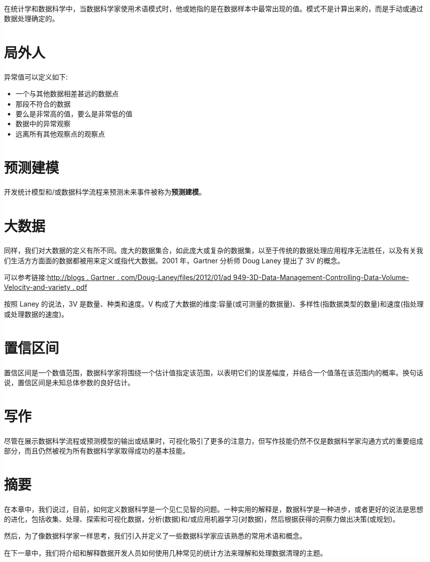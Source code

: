 在统计学和数据科学中，当数据科学家使用术语模式时，他或她指的是在数据样本中最常出现的值。模式不是计算出来的，而是手动或通过数据处理确定的。

<title>Outlier</title> <link rel="stylesheet" href="css/style.css" type="text/css"> 

# 局外人

异常值可以定义如下:

*   一个与其他数据相差甚远的数据点
*   那段不符合的数据
*   要么是非常高的值，要么是非常低的值
*   数据中的异常观察
*   远离所有其他观察点的观察点

<title>Predictive modeling</title> <link rel="stylesheet" href="css/style.css" type="text/css"> 

# 预测建模

开发统计模型和/或数据科学流程来预测未来事件被称为**预测建模**。

<title>Big Data</title> <link rel="stylesheet" href="css/style.css" type="text/css"> 

# 大数据

同样，我们对大数据的定义有所不同。庞大的数据集合，如此庞大或复杂的数据集，以至于传统的数据处理应用程序无法胜任，以及有关我们生活方方面面的数据都被用来定义或指代大数据。2001 年，Gartner 分析师 Doug Laney 提出了 3V 的概念。

可以参考链接:[http://blogs . Gartner . com/Doug-Laney/files/2012/01/ad 949-3D-Data-Management-Controlling-Data-Volume-Velocity-and-variety . pdf</span>](http://blogs.gartner.com/doug-laney/files/2012/01/ad949-3D-Data-Management-Controlling-Data-Volume-Velocity-and-Variety.pdf)

按照 Laney 的说法，3V 是数量、种类和速度。V 构成了大数据的维度:容量(或可测量的数据量)、多样性(指数据类型的数量)和速度(指处理或处理数据的速度)。

<title>Confidence interval</title> <link rel="stylesheet" href="css/style.css" type="text/css"> 

# 置信区间

置信区间是一个数值范围，数据科学家将围绕一个估计值指定该范围，以表明它们的误差幅度，并结合一个值落在该范围内的概率。换句话说，置信区间是未知总体参数的良好估计。

<title>Writing</title> <link rel="stylesheet" href="css/style.css" type="text/css"> 

# 写作

尽管在展示数据科学流程或预测模型的输出或结果时，可视化吸引了更多的注意力，但写作技能仍然不仅是数据科学家沟通方式的重要组成部分，而且仍然被视为所有数据科学家取得成功的基本技能。

<title>Summary</title> <link rel="stylesheet" href="css/style.css" type="text/css"> 

# 摘要

在本章中，我们说过，目前，如何定义数据科学是一个见仁见智的问题。一种实用的解释是，数据科学是一种进步，或者更好的说法是思想的进化，包括收集、处理、探索和可视化数据，分析(数据)和/或应用机器学习(对数据)，然后根据获得的洞察力做出决策(或规划)。

然后，为了像数据科学家一样思考，我们引入并定义了一些数据科学家应该熟悉的常用术语和概念。

在下一章中，我们将介绍和解释数据开发人员如何使用几种常见的统计方法来理解和处理数据清理的主题。